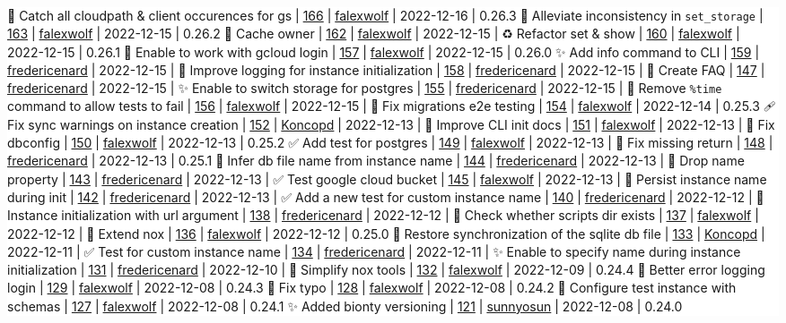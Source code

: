 🐛 Catch all cloudpath & client occurences for gs | [166](https://github.com/laminlabs/lndb-setup/pull/166) | [falexwolf](https://github.com/falexwolf) | 2022-12-16 | 0.26.3
🎨 Alleviate inconsistency in `set_storage` | [163](https://github.com/laminlabs/lndb-setup/pull/163) | [falexwolf](https://github.com/falexwolf) | 2022-12-15 | 0.26.2
🎨 Cache owner | [162](https://github.com/laminlabs/lndb-setup/pull/162) | [falexwolf](https://github.com/falexwolf) | 2022-12-15 |
♻️ Refactor set & show | [160](https://github.com/laminlabs/lndb-setup/pull/160) | [falexwolf](https://github.com/falexwolf) | 2022-12-15 | 0.26.1
🚸 Enable to work with gcloud login | [157](https://github.com/laminlabs/lndb-setup/pull/157) | [falexwolf](https://github.com/falexwolf) | 2022-12-15 | 0.26.0
✨ Add info command to CLI | [159](https://github.com/laminlabs/lndb-setup/pull/159) | [fredericenard](https://github.com/fredericenard) | 2022-12-15 |
🚸 Improve logging for instance initialization | [158](https://github.com/laminlabs/lndb-setup/pull/158) | [fredericenard](https://github.com/fredericenard) | 2022-12-15 |
📝 Create FAQ | [147](https://github.com/laminlabs/lndb-setup/pull/147) | [fredericenard](https://github.com/fredericenard) | 2022-12-15 |
✨ Enable to switch storage for postgres | [155](https://github.com/laminlabs/lndb-setup/pull/155) | [fredericenard](https://github.com/fredericenard) | 2022-12-15 |
👷 Remove `%time` command to allow tests to fail | [156](https://github.com/laminlabs/lndb-setup/pull/156) | [falexwolf](https://github.com/falexwolf) | 2022-12-15 |
🐛 Fix migrations e2e testing | [154](https://github.com/laminlabs/lndb-setup/pull/154) | [falexwolf](https://github.com/falexwolf) | 2022-12-14 | 0.25.3
🩹 Fix sync warnings on instance creation | [152](https://github.com/laminlabs/lndb-setup/pull/152) | [Koncopd](https://github.com/Koncopd) | 2022-12-13 |
📝 Improve CLI init docs | [151](https://github.com/laminlabs/lndb-setup/pull/151) | [falexwolf](https://github.com/falexwolf) | 2022-12-13 |
🐛 Fix dbconfig | [150](https://github.com/laminlabs/lndb-setup/pull/150) | [falexwolf](https://github.com/falexwolf) | 2022-12-13 | 0.25.2
✅ Add test for postgres | [149](https://github.com/laminlabs/lndb-setup/pull/149) | [falexwolf](https://github.com/falexwolf) | 2022-12-13 |
🐛 Fix missing return | [148](https://github.com/laminlabs/lndb-setup/pull/148) | [fredericenard](https://github.com/fredericenard) | 2022-12-13 | 0.25.1
🎨 Infer db file name from instance name | [144](https://github.com/laminlabs/lndb-setup/pull/144) | [fredericenard](https://github.com/fredericenard) | 2022-12-13 |
🎨 Drop name property | [143](https://github.com/laminlabs/lndb-setup/pull/143) | [fredericenard](https://github.com/fredericenard) | 2022-12-13 |
✅ Test google cloud bucket | [145](https://github.com/laminlabs/lndb-setup/pull/145) | [falexwolf](https://github.com/falexwolf) | 2022-12-13 |
🚸 Persist instance name during init | [142](https://github.com/laminlabs/lndb-setup/pull/142) | [fredericenard](https://github.com/fredericenard) | 2022-12-13 |
✅ Add a new test for custom instance name | [140](https://github.com/laminlabs/lndb-setup/pull/140) | [fredericenard](https://github.com/fredericenard) | 2022-12-12 |
🎨 Instance initialization with url argument | [138](https://github.com/laminlabs/lndb-setup/pull/138) | [fredericenard](https://github.com/fredericenard) | 2022-12-12 |
👷 Check whether scripts dir exists | [137](https://github.com/laminlabs/lndb-setup/pull/137) | [falexwolf](https://github.com/falexwolf) | 2022-12-12 |
👷 Extend nox | [136](https://github.com/laminlabs/lndb-setup/pull/136) | [falexwolf](https://github.com/falexwolf) | 2022-12-12 | 0.25.0
🐛 Restore synchronization of the sqlite db file | [133](https://github.com/laminlabs/lndb-setup/pull/133) | [Koncopd](https://github.com/Koncopd) | 2022-12-11 |
✅ Test for custom instance name | [134](https://github.com/laminlabs/lndb-setup/pull/134) | [fredericenard](https://github.com/fredericenard) | 2022-12-11 |
✨ Enable to specify name during instance initialization | [131](https://github.com/laminlabs/lndb-setup/pull/131) | [fredericenard](https://github.com/fredericenard) | 2022-12-10 |
🎨 Simplify nox tools | [132](https://github.com/laminlabs/lndb-setup/pull/132) | [falexwolf](https://github.com/falexwolf) | 2022-12-09 | 0.24.4
🚸 Better error logging login | [129](https://github.com/laminlabs/lndb-setup/pull/129) | [falexwolf](https://github.com/falexwolf) | 2022-12-08 | 0.24.3
🐛 Fix typo | [128](https://github.com/laminlabs/lndb-setup/pull/128) | [falexwolf](https://github.com/falexwolf) | 2022-12-08 | 0.24.2
👷 Configure test instance with schemas | [127](https://github.com/laminlabs/lndb-setup/pull/127) | [falexwolf](https://github.com/falexwolf) | 2022-12-08 | 0.24.1
✨ Added bionty versioning | [121](https://github.com/laminlabs/lndb-setup/pull/121) | [sunnyosun](https://github.com/sunnyosun) | 2022-12-08 | 0.24.0